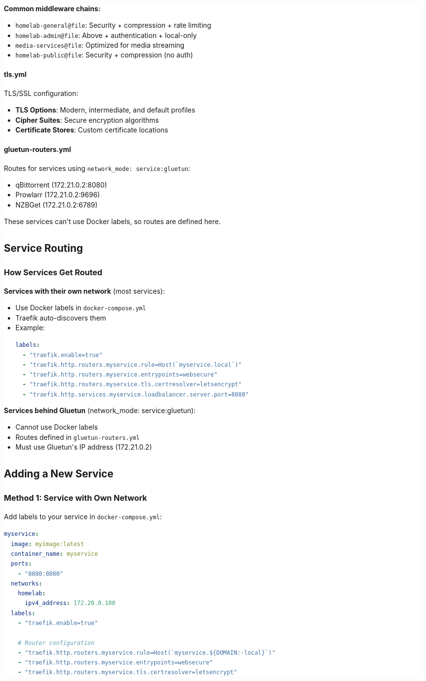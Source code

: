**Common middleware chains:**
- `homelab-general@file`: Security + compression + rate limiting
- `homelab-admin@file`: Above + authentication + local-only
- `media-services@file`: Optimized for media streaming
- `homelab-public@file`: Security + compression (no auth)

#### tls.yml
TLS/SSL configuration:
- **TLS Options**: Modern, intermediate, and default profiles
- **Cipher Suites**: Secure encryption algorithms
- **Certificate Stores**: Custom certificate locations

#### gluetun-routers.yml
Routes for services using `network_mode: service:gluetun`:
- qBittorrent (172.21.0.2:8080)
- Prowlarr (172.21.0.2:9696)
- NZBGet (172.21.0.2:6789)

These services can't use Docker labels, so routes are defined here.

## Service Routing

### How Services Get Routed

**Services with their own network** (most services):
- Use Docker labels in `docker-compose.yml`
- Traefik auto-discovers them
- Example:
  ```yaml
  labels:
    - "traefik.enable=true"
    - "traefik.http.routers.myservice.rule=Host(`myservice.local`)"
    - "traefik.http.routers.myservice.entrypoints=websecure"
    - "traefik.http.routers.myservice.tls.certresolver=letsencrypt"
    - "traefik.http.services.myservice.loadbalancer.server.port=8080"
  ```

**Services behind Gluetun** (network_mode: service:gluetun):
- Cannot use Docker labels
- Routes defined in `gluetun-routers.yml`
- Must use Gluetun's IP address (172.21.0.2)

## Adding a New Service

### Method 1: Service with Own Network

Add labels to your service in `docker-compose.yml`:

```yaml
myservice:
  image: myimage:latest
  container_name: myservice
  ports:
    - "8080:8080"
  networks:
    homelab:
      ipv4_address: 172.20.0.100
  labels:
    - "traefik.enable=true"

    # Router configuration
    - "traefik.http.routers.myservice.rule=Host(`myservice.${DOMAIN:-local}`)"
    - "traefik.http.routers.myservice.entrypoints=websecure"
    - "traefik.http.routers.myservice.tls.certresolver=letsencrypt"

```